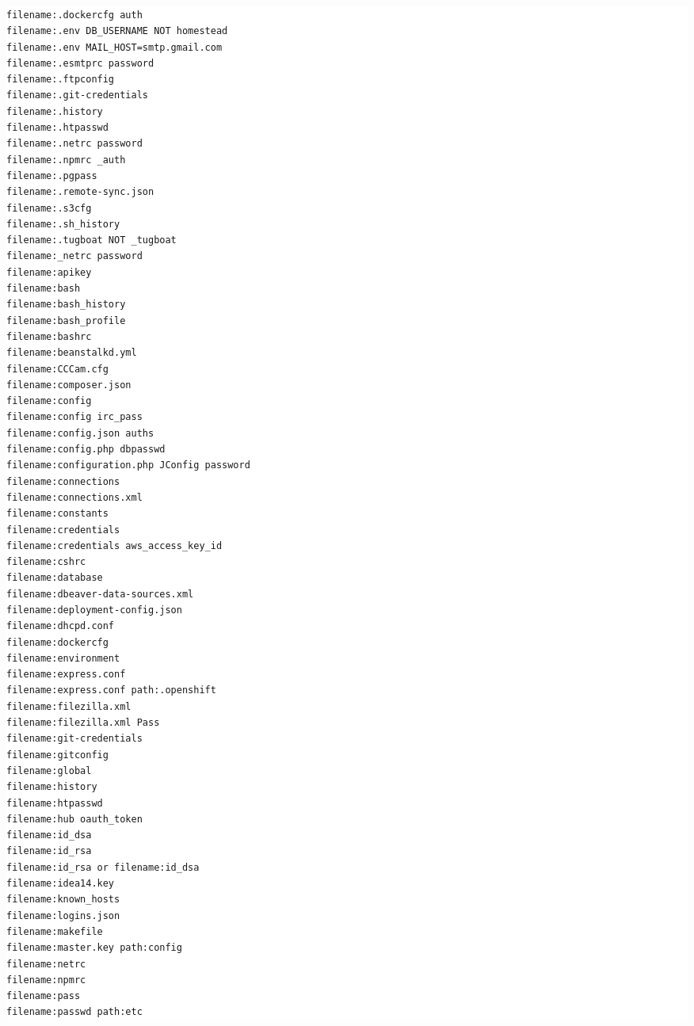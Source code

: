 ```bash
filename:.dockercfg auth
filename:.env DB_USERNAME NOT homestead
filename:.env MAIL_HOST=smtp.gmail.com
filename:.esmtprc password
filename:.ftpconfig
filename:.git-credentials
filename:.history
filename:.htpasswd
filename:.netrc password
filename:.npmrc _auth
filename:.pgpass
filename:.remote-sync.json
filename:.s3cfg
filename:.sh_history
filename:.tugboat NOT _tugboat
filename:_netrc password
filename:apikey
filename:bash
filename:bash_history
filename:bash_profile
filename:bashrc
filename:beanstalkd.yml
filename:CCCam.cfg
filename:composer.json
filename:config
filename:config irc_pass
filename:config.json auths
filename:config.php dbpasswd
filename:configuration.php JConfig password
filename:connections
filename:connections.xml
filename:constants
filename:credentials
filename:credentials aws_access_key_id
filename:cshrc
filename:database
filename:dbeaver-data-sources.xml
filename:deployment-config.json
filename:dhcpd.conf
filename:dockercfg
filename:environment
filename:express.conf
filename:express.conf path:.openshift
filename:filezilla.xml
filename:filezilla.xml Pass
filename:git-credentials
filename:gitconfig
filename:global
filename:history
filename:htpasswd
filename:hub oauth_token
filename:id_dsa
filename:id_rsa
filename:id_rsa or filename:id_dsa
filename:idea14.key
filename:known_hosts
filename:logins.json
filename:makefile
filename:master.key path:config
filename:netrc
filename:npmrc
filename:pass
filename:passwd path:etc
```
